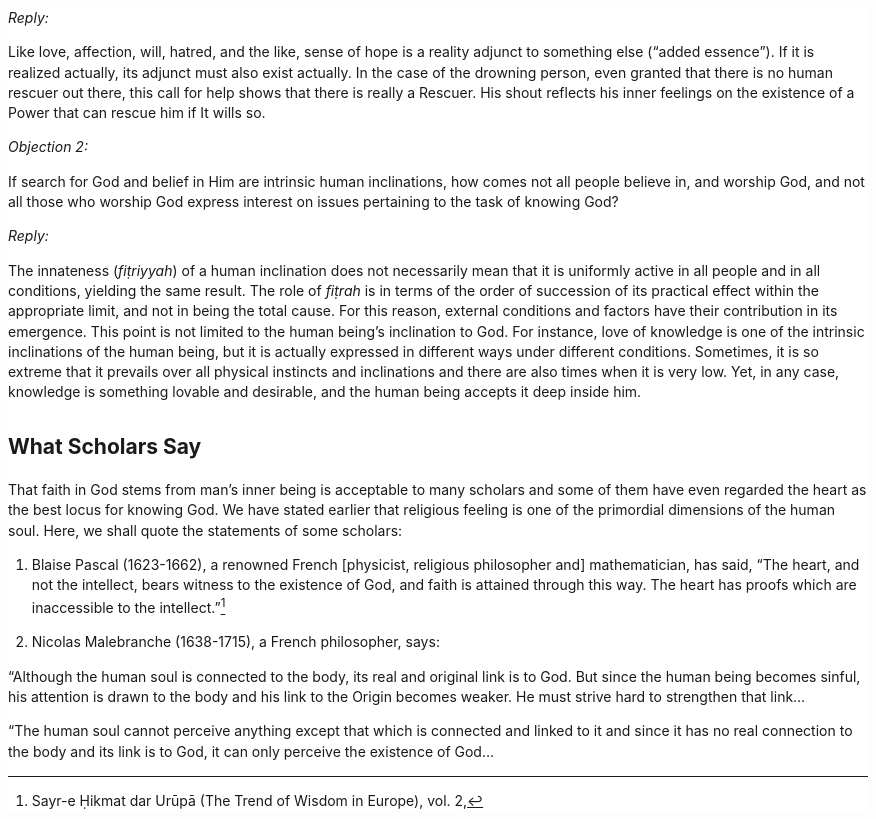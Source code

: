 *Reply:*

Like love, affection, will, hatred, and the like, sense of hope is a
reality adjunct to something else (“added essence”). If it is realized
actually, its adjunct must also exist actually. In the case of the
drowning person, even granted that there is no human rescuer out there,
this call for help shows that there is really a Rescuer. His shout
reflects his inner feelings on the existence of a Power that can rescue
him if It wills so.

*Objection 2:*

If search for God and belief in Him are intrinsic human inclinations,
how comes not all people believe in, and worship God, and not all those
who worship God express interest on issues pertaining to the task of
knowing God?

*Reply:*

The innateness (*fiṭriyyah*) of a human inclination does not necessarily
mean that it is uniformly active in all people and in all conditions,
yielding the same result. The role of *fiṭrah* is in terms of the order
of succession of its practical effect within the appropriate limit, and
not in being the total cause. For this reason, external conditions and
factors have their contribution in its emergence. This point is not
limited to the human being’s inclination to God. For instance, love of
knowledge is one of the intrinsic inclinations of the human being, but
it is actually expressed in different ways under different conditions.
Sometimes, it is so extreme that it prevails over all physical instincts
and inclinations and there are also times when it is very low. Yet, in
any case, knowledge is something lovable and desirable, and the human
being accepts it deep inside him.

What Scholars Say
-----------------

That faith in God stems from man’s inner being is acceptable to many
scholars and some of them have even regarded the heart as the best locus
for knowing God. We have stated earlier that religious feeling is one of
the primordial dimensions of the human soul. Here, we shall quote the
statements of some scholars:

1. Blaise Pascal (1623-1662), a renowned French [physicist, religious
philosopher and] mathematician, has said, “The heart, and not the
intellect, bears witness to the existence of God, and faith is attained
through this way. The heart has proofs which are inaccessible to the
intellect.”[^11]

2. Nicolas Malebranche (1638-1715), a French philosopher, says:

“Although the human soul is connected to the body, its real and original
link is to God. But since the human being becomes sinful, his attention
is drawn to the body and his link to the Origin becomes weaker. He must
strive hard to strengthen that link…

“The human soul cannot perceive anything except that which is connected
and linked to it and since it has no real connection to the body and its
link is to God, it can only perceive the existence of God…


[^1]: See Murtaḍā Muṭahharī, Fiṭrah, pp. 32-34, 69-73.
[^2]: Maḥmūl: the logical predicate, i.e. the term (or terms) in a
[^3]: Immanuel Kant (1724-1804): the German philosopher regarded by many
[^4]: Ibn Sīnā, Al-Najāt, p. 62.
[^5]: Ḥiss-e Madhhabī Yā Bu‘d-e Chahārum-e Rūḥ-e Insānī (Religious
[^6]: In this regard, refer to the first lesson.
[^7]: The assumption is that it is an “added essence” (dhāt al-iḍāfah).
[^8]: Ṣadr al-Mu’allihīn, Al-Mabda’ wa ’l-Ma‘ād, p. 16.
[^9]: Sayyid Muḥammad Ḥusayn al-Ṭabāṭabā’ī, Al-Mīzān fī Tafsīr
[^10]: Sūrat al-‘Ankabūt 29:65.
[^11]: Sayr-e Ḥikmat dar Urūpā (The Trend of Wisdom in Europe), vol. 2,
[^12]: Sayr-e Ḥikmat dar Ūrupā, vol. 2, pp. 22-23.
[^13]: Six out of 20 chapters of the book have been translated into
[^14]: Dīn wa Rawān, trans. Mahdī Qā’inī, p. 57.
[^15]: Ibid., p. 122.
[^16]: Dīnpazhūhishī (Religious Studies), vol. 1, trans. Bahā’ al-Dīn
[^17]: Sigmund Freud (1856-1940): the founder of psychoanalysis who
[^18]: Kūdak az Naẓar-e Wirāthat wa Tabiyat (The Child in Terms of
[^19]: Friedrich Max Müller (1823-1900), more regularly known as Max
[^20]: Jean-Jacques Rousseau (1712-78): Swiss-born French writer,
[^21]: Albert Einstein (1879-1955): German, Swiss and American
[^22]: Kūdak az Naẓar-e Wirāthat wa Tabiyat, vol. 1, p. 69, quoting
[^23]: Sūrat al-Rūm 30:30. [Trans.]
[^24]: Tafsīr Burhān, vol. 3, p. 261.
[^25]: Nahj al-Balāghah, Sermon 110.